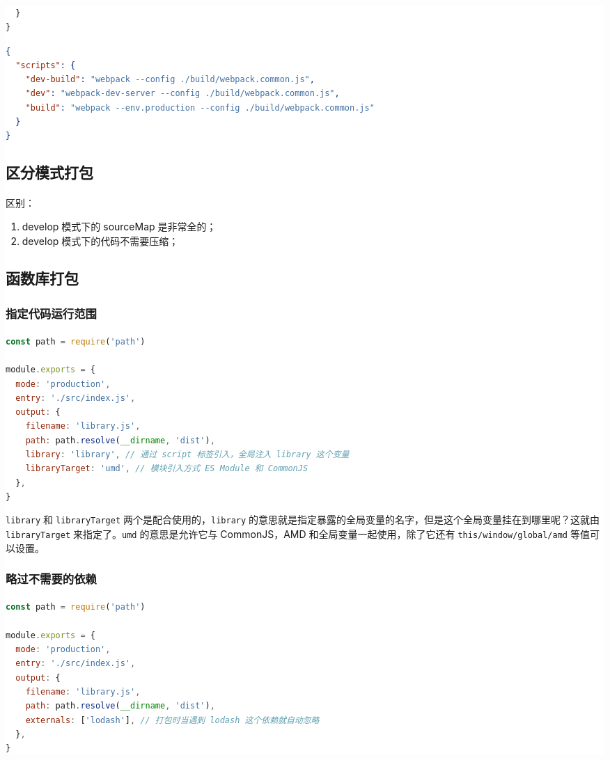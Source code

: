 ```js
  }
}
```

```json
{
  "scripts": {
    "dev-build": "webpack --config ./build/webpack.common.js",
    "dev": "webpack-dev-server --config ./build/webpack.common.js",
    "build": "webpack --env.production --config ./build/webpack.common.js"
  }
}
```

## 区分模式打包

区别：

1. develop 模式下的 sourceMap 是非常全的；
2. develop 模式下的代码不需要压缩；

## 函数库打包

### 指定代码运行范围

```js
const path = require('path')

module.exports = {
  mode: 'production',
  entry: './src/index.js',
  output: {
    filename: 'library.js',
    path: path.resolve(__dirname, 'dist'),
    library: 'library', // 通过 script 标签引入，全局注入 library 这个变量
    libraryTarget: 'umd', // 模块引入方式 ES Module 和 CommonJS
  },
}
```

`library` 和 `libraryTarget` 两个是配合使用的，`library` 的意思就是指定暴露的全局变量的名字，但是这个全局变量挂在到哪里呢？这就由 `libraryTarget` 来指定了。`umd` 的意思是允许它与 CommonJS，AMD 和全局变量一起使用，除了它还有 `this/window/global/amd` 等值可以设置。

### 略过不需要的依赖

```js
const path = require('path')

module.exports = {
  mode: 'production',
  entry: './src/index.js',
  output: {
    filename: 'library.js',
    path: path.resolve(__dirname, 'dist'),
    externals: ['lodash'], // 打包时当遇到 lodash 这个依赖就自动忽略
  },
}
```
